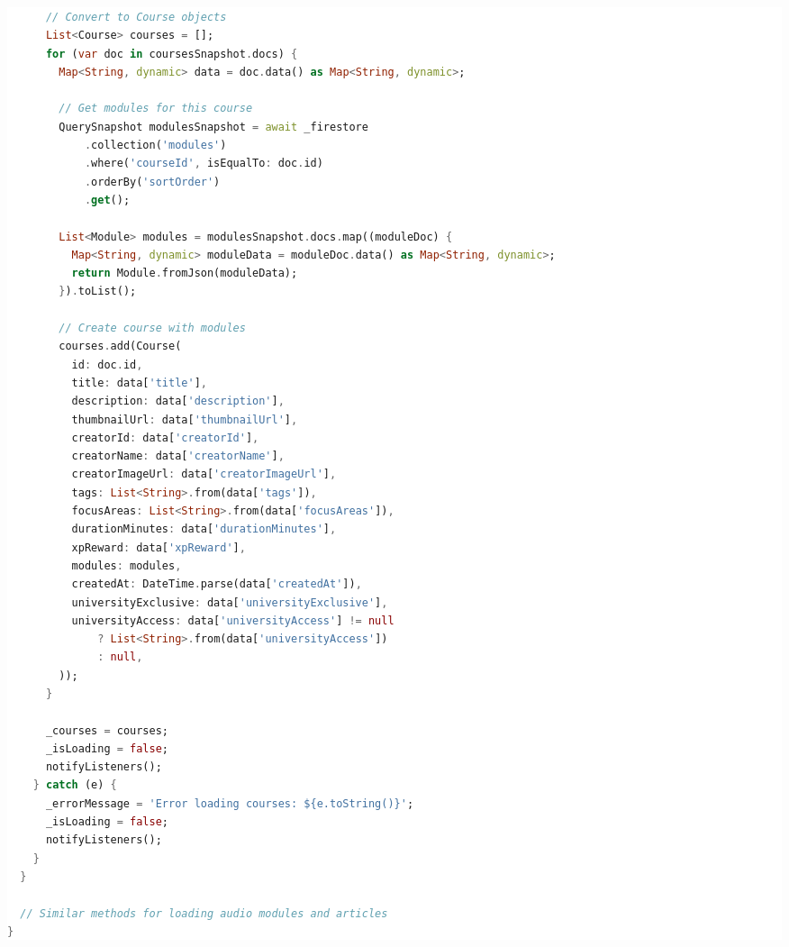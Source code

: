 ```dart
      // Convert to Course objects
      List<Course> courses = [];
      for (var doc in coursesSnapshot.docs) {
        Map<String, dynamic> data = doc.data() as Map<String, dynamic>;
        
        // Get modules for this course
        QuerySnapshot modulesSnapshot = await _firestore
            .collection('modules')
            .where('courseId', isEqualTo: doc.id)
            .orderBy('sortOrder')
            .get();
            
        List<Module> modules = modulesSnapshot.docs.map((moduleDoc) {
          Map<String, dynamic> moduleData = moduleDoc.data() as Map<String, dynamic>;
          return Module.fromJson(moduleData);
        }).toList();
        
        // Create course with modules
        courses.add(Course(
          id: doc.id,
          title: data['title'],
          description: data['description'],
          thumbnailUrl: data['thumbnailUrl'],
          creatorId: data['creatorId'],
          creatorName: data['creatorName'],
          creatorImageUrl: data['creatorImageUrl'],
          tags: List<String>.from(data['tags']),
          focusAreas: List<String>.from(data['focusAreas']),
          durationMinutes: data['durationMinutes'],
          xpReward: data['xpReward'],
          modules: modules,
          createdAt: DateTime.parse(data['createdAt']),
          universityExclusive: data['universityExclusive'],
          universityAccess: data['universityAccess'] != null 
              ? List<String>.from(data['universityAccess']) 
              : null,
        ));
      }
      
      _courses = courses;
      _isLoading = false;
      notifyListeners();
    } catch (e) {
      _errorMessage = 'Error loading courses: ${e.toString()}';
      _isLoading = false;
      notifyListeners();
    }
  }
  
  // Similar methods for loading audio modules and articles
}
```
